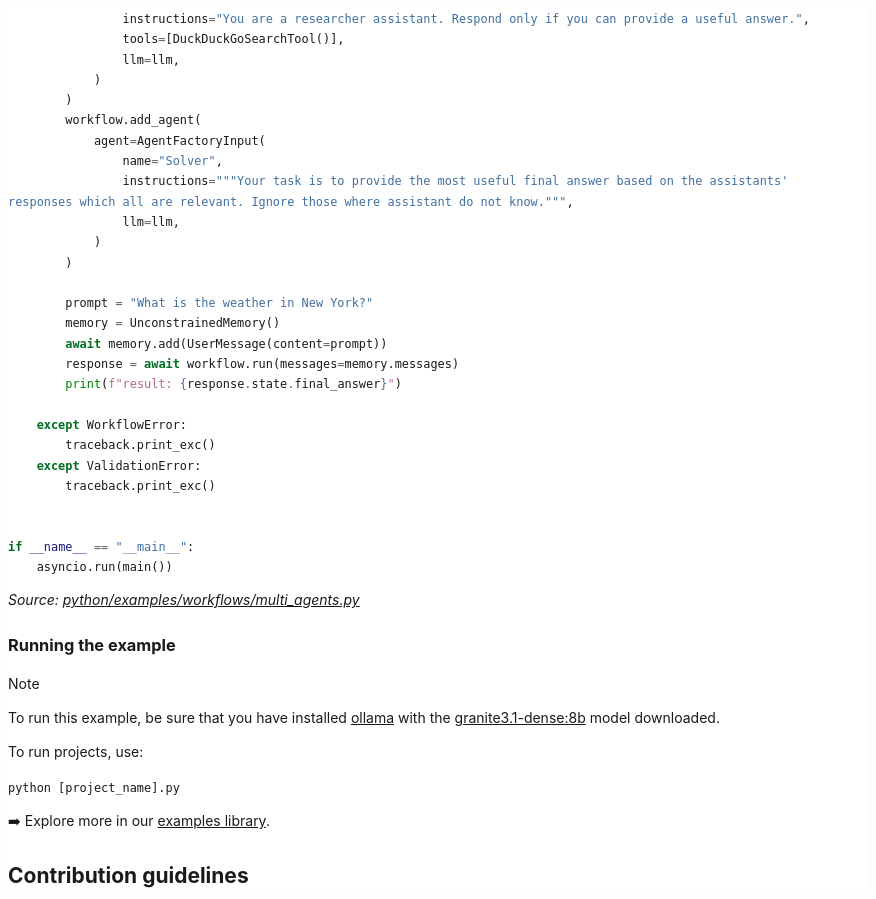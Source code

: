 ```py
                instructions="You are a researcher assistant. Respond only if you can provide a useful answer.",
                tools=[DuckDuckGoSearchTool()],
                llm=llm,
            )
        )
        workflow.add_agent(
            agent=AgentFactoryInput(
                name="Solver",
                instructions="""Your task is to provide the most useful final answer based on the assistants'
responses which all are relevant. Ignore those where assistant do not know.""",
                llm=llm,
            )
        )

        prompt = "What is the weather in New York?"
        memory = UnconstrainedMemory()
        await memory.add(UserMessage(content=prompt))
        response = await workflow.run(messages=memory.messages)
        print(f"result: {response.state.final_answer}")

    except WorkflowError:
        traceback.print_exc()
    except ValidationError:
        traceback.print_exc()


if __name__ == "__main__":
    asyncio.run(main())
```

_Source: [python/examples/workflows/multi_agents.py](https://github.com/i-am-bee/beeai-framework/tree/main/python/examples/workflows/multi_agents.py)_

### Running the example

> [!Note]
>
> To run this example, be sure that you have installed [ollama](https://ollama.com) with the [granite3.1-dense:8b](https://ollama.com/library/granite3.1-dense) model downloaded.

To run projects, use:

```shell
python [project_name].py
```

➡️ Explore more in our [examples library](https://github.com/i-am-bee/beeai-framework/tree/main/python/examples).

## Contribution guidelines
